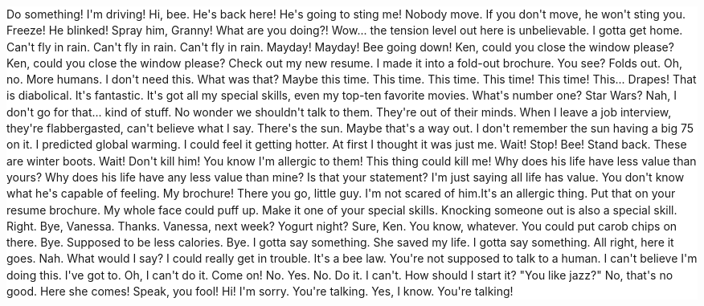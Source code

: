 Do something!
I'm driving!
Hi, bee.
He's back here!
He's going to sting me!
Nobody move. If you don't move, he won't sting you. Freeze!
He blinked!
Spray him, Granny!
What are you doing?!
Wow... the tension level out here is unbelievable.
I gotta get home.
Can't fly in rain. Can't fly in rain. Can't fly in rain.
Mayday! Mayday! Bee going down!
Ken, could you close the window please?
Ken, could you close the window please?
Check out my new resume. I made it into a fold-out brochure. You see? Folds out.
Oh, no. More humans. I don't need this.
What was that?
Maybe this time. This time. This time. This time! This time! This... Drapes!
That is diabolical.
It's fantastic. It's got all my special skills, even my top-ten favorite movies.
What's number one? Star Wars?
Nah, I don't go for that... kind of stuff.
No wonder we shouldn't talk to them. They're out of their minds.
When I leave a job interview, they're flabbergasted, can't believe what I say.
There's the sun. Maybe that's a way out.
I don't remember the sun having a big 75 on it.
I predicted global warming. I could feel it getting hotter. At first I thought it was just me.
Wait! Stop! Bee!
Stand back. These are winter boots.
Wait!
Don't kill him!
You know I'm allergic to them! This thing could kill me!
Why does his life have less value than yours?
Why does his life have any less value than mine? Is that your statement?
I'm just saying all life has value. You don't know what he's capable of feeling.
My brochure!
There you go, little guy.
I'm not scared of him.It's an allergic thing.
 Put that on your resume brochure.
My whole face could puff up.
Make it one of your special skills.
Knocking someone out is also a special skill.
Right. Bye, Vanessa. Thanks.
Vanessa, next week? Yogurt night?
Sure, Ken. You know, whatever.
You could put carob chips on there.
Bye.
Supposed to be less calories.
Bye.
I gotta say something. She saved my life. I gotta say something.
All right, here it goes.
Nah.
What would I say?
I could really get in trouble. It's a bee law. You're not supposed to talk to a human.
I can't believe I'm doing this. I've got to.
Oh, I can't do it. Come on!
No. Yes. No. Do it. I can't.
How should I start it? "You like jazz?" No, that's no good.
Here she comes! Speak, you fool!
Hi!
I'm sorry. You're talking.
Yes, I know.
You're talking!